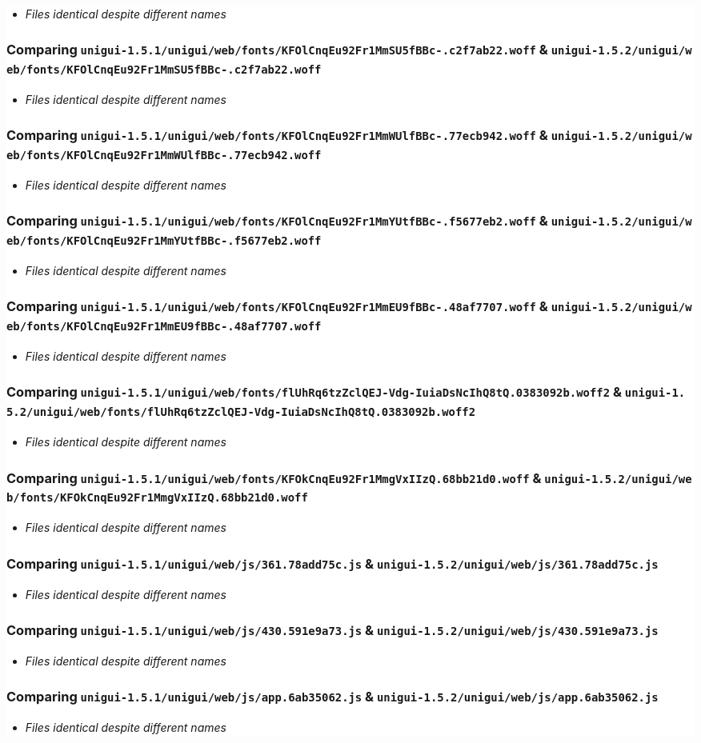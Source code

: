  * *Files identical despite different names*

### Comparing `unigui-1.5.1/unigui/web/fonts/KFOlCnqEu92Fr1MmSU5fBBc-.c2f7ab22.woff` & `unigui-1.5.2/unigui/web/fonts/KFOlCnqEu92Fr1MmSU5fBBc-.c2f7ab22.woff`

 * *Files identical despite different names*

### Comparing `unigui-1.5.1/unigui/web/fonts/KFOlCnqEu92Fr1MmWUlfBBc-.77ecb942.woff` & `unigui-1.5.2/unigui/web/fonts/KFOlCnqEu92Fr1MmWUlfBBc-.77ecb942.woff`

 * *Files identical despite different names*

### Comparing `unigui-1.5.1/unigui/web/fonts/KFOlCnqEu92Fr1MmYUtfBBc-.f5677eb2.woff` & `unigui-1.5.2/unigui/web/fonts/KFOlCnqEu92Fr1MmYUtfBBc-.f5677eb2.woff`

 * *Files identical despite different names*

### Comparing `unigui-1.5.1/unigui/web/fonts/KFOlCnqEu92Fr1MmEU9fBBc-.48af7707.woff` & `unigui-1.5.2/unigui/web/fonts/KFOlCnqEu92Fr1MmEU9fBBc-.48af7707.woff`

 * *Files identical despite different names*

### Comparing `unigui-1.5.1/unigui/web/fonts/flUhRq6tzZclQEJ-Vdg-IuiaDsNcIhQ8tQ.0383092b.woff2` & `unigui-1.5.2/unigui/web/fonts/flUhRq6tzZclQEJ-Vdg-IuiaDsNcIhQ8tQ.0383092b.woff2`

 * *Files identical despite different names*

### Comparing `unigui-1.5.1/unigui/web/fonts/KFOkCnqEu92Fr1MmgVxIIzQ.68bb21d0.woff` & `unigui-1.5.2/unigui/web/fonts/KFOkCnqEu92Fr1MmgVxIIzQ.68bb21d0.woff`

 * *Files identical despite different names*

### Comparing `unigui-1.5.1/unigui/web/js/361.78add75c.js` & `unigui-1.5.2/unigui/web/js/361.78add75c.js`

 * *Files identical despite different names*

### Comparing `unigui-1.5.1/unigui/web/js/430.591e9a73.js` & `unigui-1.5.2/unigui/web/js/430.591e9a73.js`

 * *Files identical despite different names*

### Comparing `unigui-1.5.1/unigui/web/js/app.6ab35062.js` & `unigui-1.5.2/unigui/web/js/app.6ab35062.js`

 * *Files identical despite different names*
